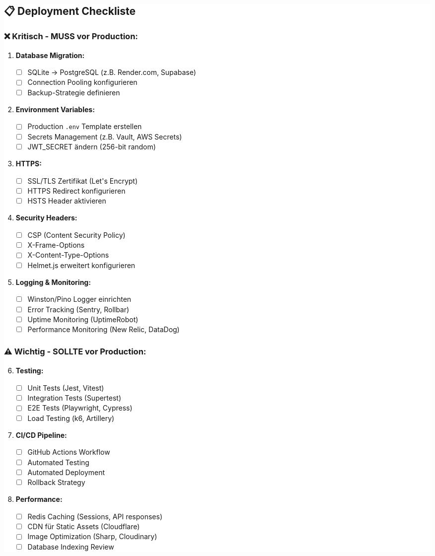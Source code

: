 
## 📋 **Deployment Checkliste**

### ❌ **Kritisch - MUSS vor Production:**

1. **Database Migration:**

   - [ ] SQLite → PostgreSQL (z.B. Render.com, Supabase)
   - [ ] Connection Pooling konfigurieren
   - [ ] Backup-Strategie definieren

2. **Environment Variables:**

   - [ ] Production `.env` Template erstellen
   - [ ] Secrets Management (z.B. Vault, AWS Secrets)
   - [ ] JWT_SECRET ändern (256-bit random)

3. **HTTPS:**

   - [ ] SSL/TLS Zertifikat (Let's Encrypt)
   - [ ] HTTPS Redirect konfigurieren
   - [ ] HSTS Header aktivieren

4. **Security Headers:**

   - [ ] CSP (Content Security Policy)
   - [ ] X-Frame-Options
   - [ ] X-Content-Type-Options
   - [ ] Helmet.js erweitert konfigurieren

5. **Logging & Monitoring:**
   - [ ] Winston/Pino Logger einrichten
   - [ ] Error Tracking (Sentry, Rollbar)
   - [ ] Uptime Monitoring (UptimeRobot)
   - [ ] Performance Monitoring (New Relic, DataDog)

### ⚠️ **Wichtig - SOLLTE vor Production:**

6. **Testing:**

   - [ ] Unit Tests (Jest, Vitest)
   - [ ] Integration Tests (Supertest)
   - [ ] E2E Tests (Playwright, Cypress)
   - [ ] Load Testing (k6, Artillery)

7. **CI/CD Pipeline:**

   - [ ] GitHub Actions Workflow
   - [ ] Automated Testing
   - [ ] Automated Deployment
   - [ ] Rollback Strategy

8. **Performance:**

   - [ ] Redis Caching (Sessions, API responses)
   - [ ] CDN für Static Assets (Cloudflare)
   - [ ] Image Optimization (Sharp, Cloudinary)
   - [ ] Database Indexing Review

